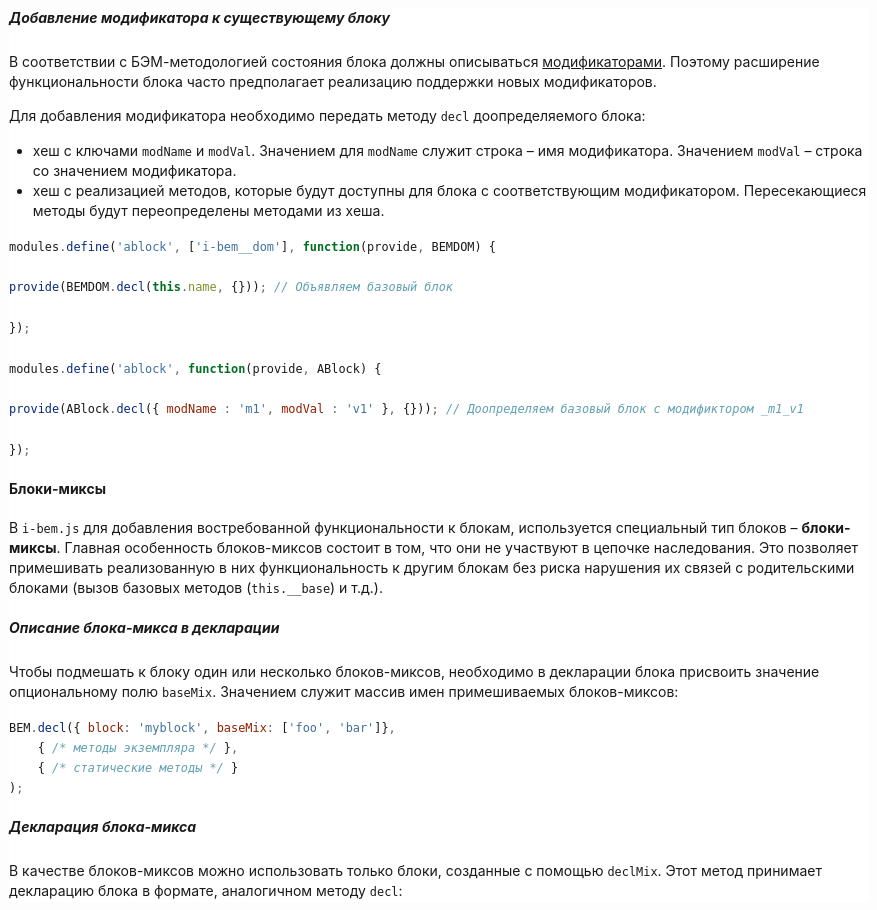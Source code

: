 <a name="inher-over-modifier"></a>
##### Добавление модификатора к существующему блоку

В соответствии с БЭМ-методологией состояния блока должны описываться [модификаторами](#modifiers). Поэтому расширение функциональности блока часто предполагает реализацию поддержки новых модификаторов.

Для добавления модификатора необходимо передать методу `decl` доопределяемого блока:

* хеш с ключами `modName` и `modVal`. Значением для `modName` служит строка – имя модификатора. Значением `modVal` – строка со значением модификатора.
* хеш с реализацией методов, которые будут доступны для блока с соответствующим модификатором. Пересекающиеся методы будут переопределены методами из хеша.

```js
modules.define('ablock', ['i-bem__dom'], function(provide, BEMDOM) {

provide(BEMDOM.decl(this.name, {})); // Объявляем базовый блок

});

modules.define('ablock', function(provide, ABlock) {

provide(ABlock.decl({ modName : 'm1', modVal : 'v1' }, {})); // Доопределяем базовый блок с модификтором _m1_v1

});
```

<a name="inher-mixins"></a>
#### Блоки-миксы

В `i-bem.js` для добавления востребованной функциональности к блокам, используется специальный тип блоков – **блоки-миксы**. Главная особенность блоков-миксов состоит в том, что они не участвуют в цепочке наследования. Это позволяет примешивать реализованную в них функциональность к другим блокам без риска нарушения их связей с родительскими блоками (вызов базовых методов (`this.__base`) и т.д.).

<a name="inher-mixins-declwithmix"></a>
##### Описание блока-микса в декларации

Чтобы подмешать к блоку один или несколько блоков-миксов, необходимо в декларации блока присвоить значение опциональному полю `baseMix`.  Значением служит массив имен примешиваемых блоков-миксов:

```js
BEM.decl({ block: 'myblock', baseMix: ['foo', 'bar']},
    { /* методы экземпляра */ },
    { /* статические методы */ }
);
```

<a name="inher-mixins-mixindecl"></a>
##### Декларация блока-микса

В качестве блоков-миксов можно использовать только блоки, созданные с помощью `declMix`. Этот метод принимает декларацию блока в формате, аналогичном методу `decl`:


[ymaps]: https://github.com/ymaps/modules
[bem-tools]: http://ru.bem.info/tools/bem/
[i-bem]: https://github.com/bem/bem-core/blob/v1/common.blocks/i-bem/i-bem.vanilla.js
[i-bem__dom]: https://github.com/bem/bem-core/blob/v1/common.blocks/i-bem/__dom/i-bem__dom.js